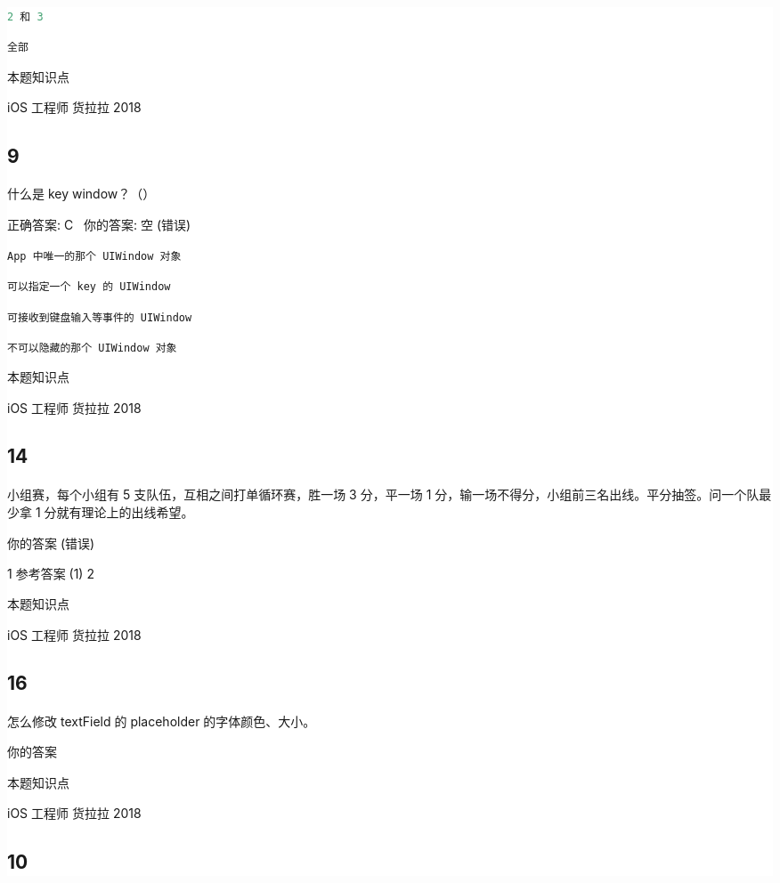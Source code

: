 ```cpp
2 和 3
```

```cpp
全部
```

本题知识点

iOS 工程师 货拉拉 2018

## 9

什么是 key window？（）

正确答案: C   你的答案: 空 (错误)

```cpp
App 中唯一的那个 UIWindow 对象
```

```cpp
可以指定一个 key 的 UIWindow
```

```cpp
可接收到键盘输入等事件的 UIWindow
```

```cpp
不可以隐藏的那个 UIWindow 对象
```

本题知识点

iOS 工程师 货拉拉 2018

## 14

小组赛，每个小组有 5 支队伍，互相之间打单循环赛，胜一场 3 分，平一场 1 分，输一场不得分，小组前三名出线。平分抽签。问一个队最少拿 1 分就有理论上的出线希望。

你的答案 (错误)

1 参考答案 (1) 2

本题知识点

iOS 工程师 货拉拉 2018

## 16

怎么修改 textField 的 placeholder 的字体颜色、大小。

你的答案

本题知识点

iOS 工程师 货拉拉 2018

## 10
